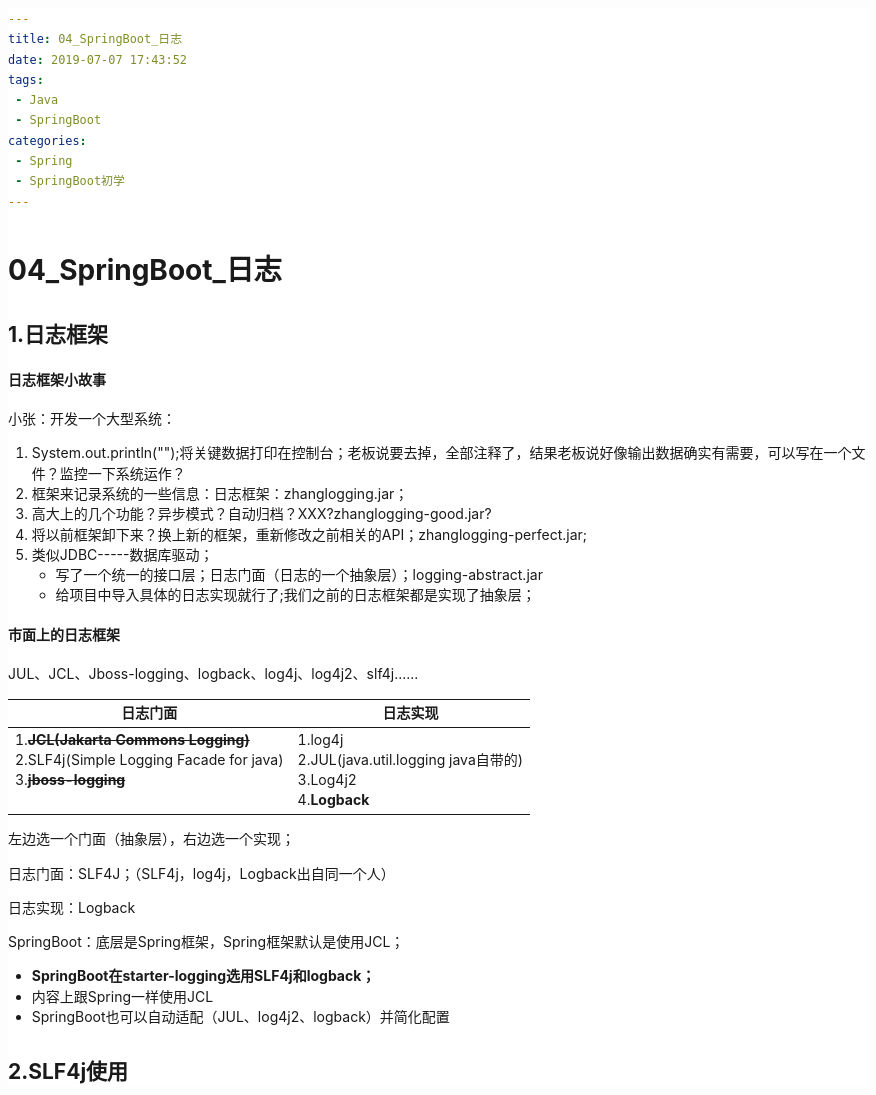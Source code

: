 ```yaml
---
title: 04_SpringBoot_日志
date: 2019-07-07 ‏‎17:43:52
tags: 
 - Java
 - SpringBoot
categories:
 - Spring
 - SpringBoot初学
---
```


# 04_SpringBoot_日志

## 1.日志框架

#### 日志框架小故事

小张：开发一个大型系统：

1. System.out.println("");将关键数据打印在控制台；老板说要去掉，全部注释了，结果老板说好像输出数据确实有需要，可以写在一个文件？监控一下系统运作？
2. 框架来记录系统的一些信息：日志框架：zhanglogging.jar；
3. 高大上的几个功能？异步模式？自动归档？XXX?zhanglogging-good.jar?
4. 将以前框架卸下来？换上新的框架，重新修改之前相关的API；zhanglogging-perfect.jar;
5. 类似JDBC-----数据库驱动；
   - 写了一个统一的接口层；日志门面（日志的一个抽象层）；logging-abstract.jar
   - 给项目中导入具体的日志实现就行了;我们之前的日志框架都是实现了抽象层；



#### 市面上的日志框架

JUL、JCL、Jboss-logging、logback、log4j、log4j2、slf4j......

| 日志门面                                                     | 日志实现                                                     |
| ------------------------------------------------------------ | ------------------------------------------------------------ |
| 1.**~~JCL(Jakarta Commons Logging)~~**<br />2.SLF4j(Simple Logging Facade for java)<br />3.**~~jboss-logging~~** | 1.log4j<br />2.JUL(java.util.logging  java自带的)<br />3.Log4j2<br />4.**Logback** |

左边选一个门面（抽象层），右边选一个实现；

日志门面：SLF4J；（SLF4j，log4j，Logback出自同一个人）

日志实现：Logback



SpringBoot：底层是Spring框架，Spring框架默认是使用JCL；

- **SpringBoot在starter-logging选用SLF4j和logback；**
- 内容上跟Spring一样使用JCL
- SpringBoot也可以自动适配（JUL、log4j2、logback）并简化配置



## 2.SLF4j使用
